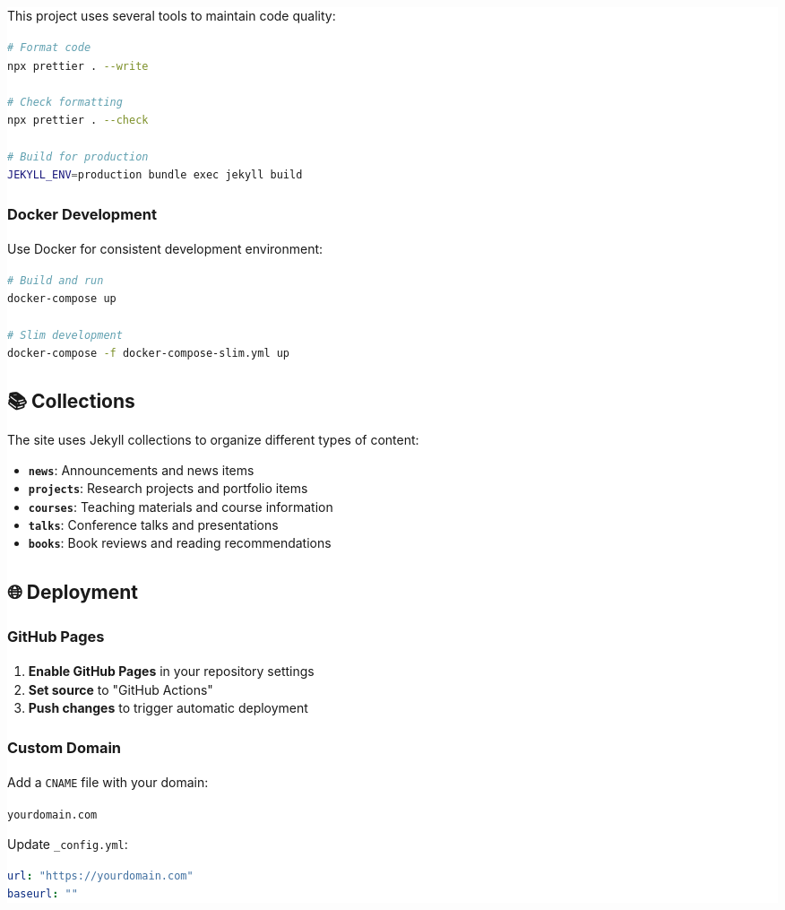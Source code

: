 This project uses several tools to maintain code quality:

```bash
# Format code
npx prettier . --write

# Check formatting
npx prettier . --check

# Build for production
JEKYLL_ENV=production bundle exec jekyll build
```

### Docker Development

Use Docker for consistent development environment:

```bash
# Build and run
docker-compose up

# Slim development
docker-compose -f docker-compose-slim.yml up
```

## 📚 Collections

The site uses Jekyll collections to organize different types of content:

- **`news`**: Announcements and news items
- **`projects`**: Research projects and portfolio items
- **`courses`**: Teaching materials and course information
- **`talks`**: Conference talks and presentations
- **`books`**: Book reviews and reading recommendations

## 🌐 Deployment

### GitHub Pages

1. **Enable GitHub Pages** in your repository settings
2. **Set source** to "GitHub Actions"
3. **Push changes** to trigger automatic deployment

### Custom Domain

Add a `CNAME` file with your domain:

```
yourdomain.com
```

Update `_config.yml`:

```yaml
url: "https://yourdomain.com"
baseurl: ""
```
